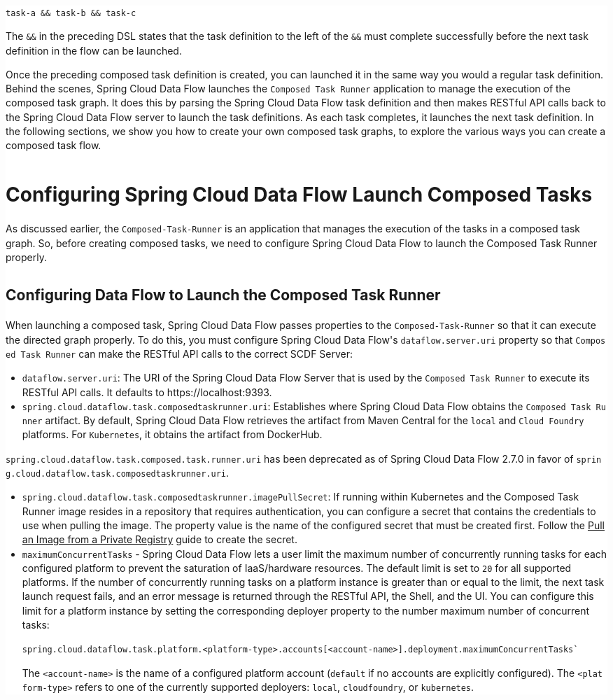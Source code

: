 ```
task-a && task-b && task-c
```

The `&&` in the preceding DSL states that the task definition to the left of the `&&` must complete successfully before the next task definition in the flow can be launched.

Once the preceding composed task definition is created, you can launched it in the same way you would a regular task definition. Behind the scenes, Spring Cloud Data Flow launches the `Composed Task Runner` application to manage the execution of the composed task graph.
It does this by parsing the Spring Cloud Data Flow task definition and then makes RESTful API calls back to the Spring Cloud Data Flow server to launch the task definitions. As each task completes, it launches the next task definition.
In the following sections, we show you how to create your own composed task graphs, to explore the various ways you can create a composed task flow.

# Configuring Spring Cloud Data Flow Launch Composed Tasks

As discussed earlier, the `Composed-Task-Runner` is an application that manages the execution of the tasks in a composed task graph. So, before creating composed tasks, we need to configure Spring Cloud Data Flow to launch the Composed Task Runner properly.

## Configuring Data Flow to Launch the Composed Task Runner

When launching a composed task, Spring Cloud Data Flow passes properties to the `Composed-Task-Runner` so that it can execute the directed graph properly. To do this, you must configure Spring Cloud Data Flow's `dataflow.server.uri` property so that `Composed Task Runner` can make the RESTful API calls to the correct SCDF Server:

- `dataflow.server.uri`: The URI of the Spring Cloud Data Flow Server that is used by the `Composed Task Runner` to execute its RESTful API calls. It defaults to https://localhost:9393.
- `spring.cloud.dataflow.task.composedtaskrunner.uri`: Establishes where Spring Cloud Data Flow obtains the `Composed Task Runner` artifact. By default, Spring Cloud Data Flow retrieves the artifact from Maven Central for the `local` and `Cloud Foundry` platforms. For `Kubernetes`, it obtains the artifact from DockerHub.



`spring.cloud.dataflow.task.composed.task.runner.uri` has been deprecated as of Spring Cloud Data Flow 2.7.0 in favor of `spring.cloud.dataflow.task.composedtaskrunner.uri`.



- `spring.cloud.dataflow.task.composedtaskrunner.imagePullSecret`: If running within Kubernetes and the Composed Task Runner image resides in a repository that requires authentication, you can configure a secret that contains the credentials to use when pulling the image. The property value is the name of the configured secret that must be created first. Follow the [Pull an Image from a Private Registry](https://kubernetes.io/docs/tasks/configure-pod-container/pull-image-private-registry/) guide to create the secret.
- `maximumConcurrentTasks` - Spring Cloud Data Flow lets a user limit the maximum number of concurrently running tasks for each configured platform to prevent the saturation of IaaS/hardware resources.
  The default limit is set to `20` for all supported platforms. If the number of concurrently running tasks on a platform instance is greater than or equal to the limit, the next task launch request fails, and an error message is returned through the RESTful API, the Shell, and the UI.
  You can configure this limit for a platform instance by setting the corresponding deployer property to the number maximum number of concurrent tasks:
  ```
  spring.cloud.dataflow.task.platform.<platform-type>.accounts[<account-name>].deployment.maximumConcurrentTasks`
  ```
  The `<account-name>` is the name of a configured platform account (`default` if no accounts are explicitly configured).
  The `<platform-type>` refers to one of the currently supported deployers: `local`, `cloudfoundry`, or `kubernetes`.
